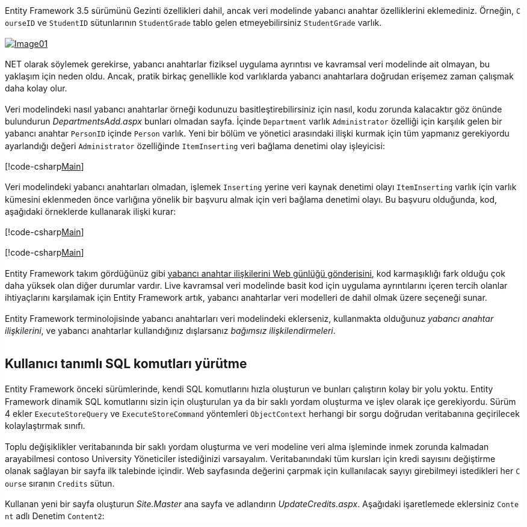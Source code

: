 Entity Framework 3.5 sürümünü Gezinti özellikleri dahil, ancak veri modelinde yabancı anahtar özelliklerini eklemediniz. Örneğin, `CourseID` ve `StudentID` sütunlarının `StudentGrade` tablo gelen etmeyebilirsiniz `StudentGrade` varlık.

[![Image01](what-s-new-in-the-entity-framework-4/_static/image2.png)](what-s-new-in-the-entity-framework-4/_static/image1.png)

NET olarak söylemek gerekirse, yabancı anahtarlar fiziksel uygulama ayrıntısı ve kavramsal veri modelinde ait olmayan, bu yaklaşım için neden oldu. Ancak, pratik birkaç genellikle kod varlıklarda yabancı anahtarlara doğrudan erişemez zaman çalışmak daha kolay olur.

Veri modelindeki nasıl yabancı anahtarlar örneği kodunuzu basitleştirebilirsiniz için nasıl, kodu zorunda kalacaktır göz önünde bulundurun *DepartmentsAdd.aspx* bunları olmadan sayfa. İçinde `Department` varlık `Administrator` özelliği için karşılık gelen bir yabancı anahtar `PersonID` içinde `Person` varlık. Yeni bir bölüm ve yönetici arasındaki ilişki kurmak için tüm yapmanız gerekiyordu ayarlandığı değeri `Administrator` özelliğinde `ItemInserting` veri bağlama denetimi olay işleyicisi:

[!code-csharp[Main](what-s-new-in-the-entity-framework-4/samples/sample1.cs)]

Veri modelindeki yabancı anahtarları olmadan, işlemek `Inserting` yerine veri kaynak denetimi olayı `ItemInserting` varlık için varlık kümesini eklenmeden önce varlığına yönelik bir başvuru almak için veri bağlama denetimi olayı. Bu başvuru olduğunda, kod, aşağıdaki örneklerde kullanarak ilişki kurar:

[!code-csharp[Main](what-s-new-in-the-entity-framework-4/samples/sample2.cs)]

[!code-csharp[Main](what-s-new-in-the-entity-framework-4/samples/sample3.cs)]

Entity Framework takım gördüğünüz gibi [yabancı anahtar ilişkilerini Web günlüğü gönderisini](https://blogs.msdn.com/b/efdesign/archive/2009/03/16/foreign-keys-in-the-entity-framework.aspx), kod karmaşıklığı fark olduğu çok daha yüksek olan diğer durumlar vardır. Live kavramsal veri modelinde basit kod için uygulama ayrıntılarını içeren tercih olanlar ihtiyaçlarını karşılamak için Entity Framework artık, yabancı anahtarlar veri modelleri de dahil olmak üzere seçeneği sunar.

Entity Framework terminolojisinde yabancı anahtarları veri modelindeki eklerseniz, kullanmakta olduğunuz *yabancı anahtar ilişkilerini*, ve yabancı anahtarlar kullandığınız dışlarsanız *bağımsız ilişkilendirmeleri*.

## <a name="executing-user-defined-sql-commands"></a>Kullanıcı tanımlı SQL komutları yürütme

Entity Framework önceki sürümlerinde, kendi SQL komutlarını hızla oluşturun ve bunları çalıştırın kolay bir yolu yoktu. Entity Framework dinamik SQL komutlarını sizin için oluşturulan ya da bir saklı yordam oluşturma ve işlev olarak içe gerekiyordu. Sürüm 4 ekler `ExecuteStoreQuery` ve `ExecuteStoreCommand` yöntemleri `ObjectContext` herhangi bir sorgu doğrudan veritabanına geçirilecek kolaylaştırmak sınıfı.

Toplu değişiklikler veritabanında bir saklı yordam oluşturma ve veri modeline veri alma işleminde inmek zorunda kalmadan arayabilmesi contoso University Yöneticiler istediğinizi varsayalım. Veritabanındaki tüm kursları için kredi sayısını değiştirme olanak sağlayan bir sayfa ilk talebinde içindir. Web sayfasında değerini çarpmak için kullanılacak sayıyı girebilmeyi istedikleri her `Course` sıranın `Credits` sütun.

Kullanan yeni bir sayfa oluşturun *Site.Master* ana sayfa ve adlandırın *UpdateCredits.aspx*. Aşağıdaki işaretlemede eklersiniz `Content` adlı Denetim `Content2`:
